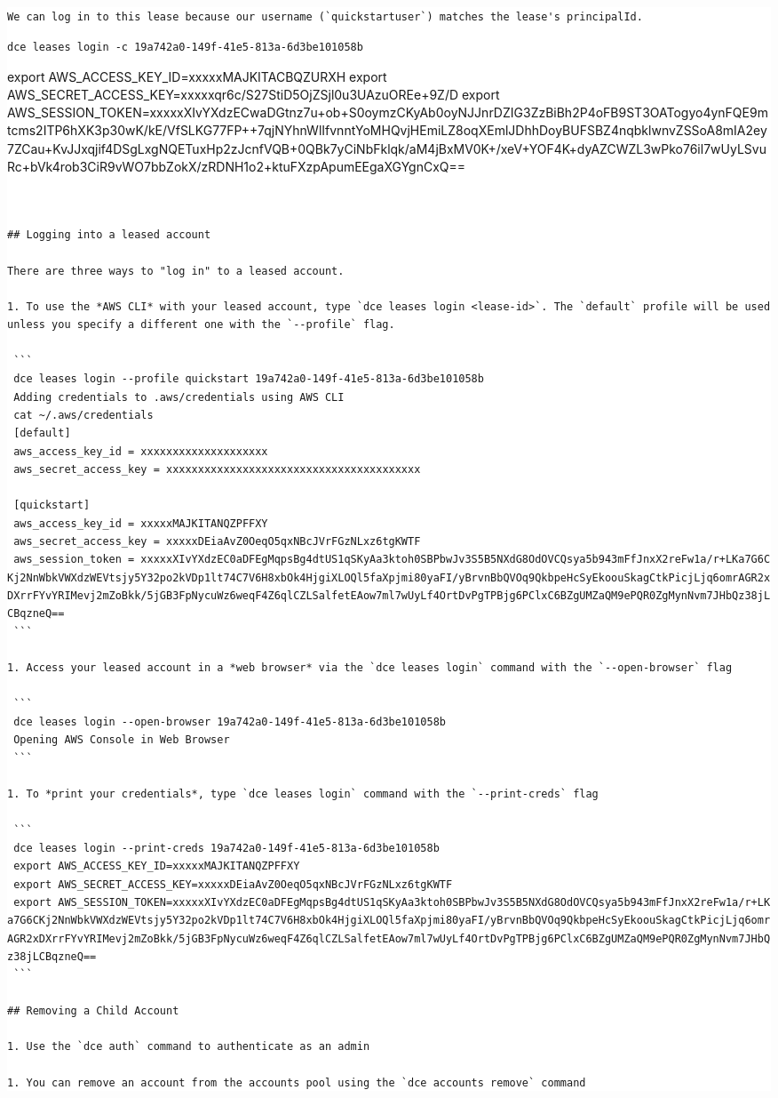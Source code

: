    ```
   We can log in to this lease because our username (`quickstartuser`) matches the lease's principalId.
   
   ```
    dce leases login -c 19a742a0-149f-41e5-813a-6d3be101058b
   export AWS_ACCESS_KEY_ID=xxxxxMAJKITACBQZURXH
   export AWS_SECRET_ACCESS_KEY=xxxxxqr6c/S27StiD5OjZSjl0u3UAzuOREe+9Z/D
   export AWS_SESSION_TOKEN=xxxxxXIvYXdzECwaDGtnz7u+ob+S0oymzCKyAb0oyNJJnrDZIG3ZzBiBh2P4oFB9ST3OATogyo4ynFQE9mtcms2ITP6hXK3p30wK/kE/VfSLKG77FP++7qjNYhnWlIfvnntYoMHQvjHEmiLZ8oqXEmlJDhhDoyBUFSBZ4nqbklwnvZSSoA8mIA2ey7ZCau+KvJJxqjif4DSgLxgNQETuxHp2zJcnfVQB+0QBk7yCiNbFklqk/aM4jBxMV0K+/xeV+YOF4K+dyAZCWZL3wPko76il7wUyLSvuRc+bVk4rob3CiR9vWO7bbZokX/zRDNH1o2+ktuFXzpApumEEgaXGYgnCxQ==
   ```


## Logging into a leased account

There are three ways to "log in" to a leased account.

1. To use the *AWS CLI* with your leased account, type `dce leases login <lease-id>`. The `default` profile will be used unless you specify a different one with the `--profile` flag. 

    ```
    dce leases login --profile quickstart 19a742a0-149f-41e5-813a-6d3be101058b
    Adding credentials to .aws/credentials using AWS CLI
    cat ~/.aws/credentials
    [default]
    aws_access_key_id = xxxxxxxxxxxxxxxxxxxx
    aws_secret_access_key = xxxxxxxxxxxxxxxxxxxxxxxxxxxxxxxxxxxxxxxx
    
    [quickstart]
    aws_access_key_id = xxxxxMAJKITANQZPFFXY
    aws_secret_access_key = xxxxxDEiaAvZ0OeqO5qxNBcJVrFGzNLxz6tgKWTF
    aws_session_token = xxxxxXIvYXdzEC0aDFEgMqpsBg4dtUS1qSKyAa3ktoh0SBPbwJv3S5B5NXdG8OdOVCQsya5b943mFfJnxX2reFw1a/r+LKa7G6CKj2NnWbkVWXdzWEVtsjy5Y32po2kVDp1lt74C7V6H8xbOk4HjgiXLOQl5faXpjmi80yaFI/yBrvnBbQVOq9QkbpeHcSyEkoouSkagCtkPicjLjq6omrAGR2xDXrrFYvYRIMevj2mZoBkk/5jGB3FpNycuWz6weqF4Z6qlCZLSalfetEAow7ml7wUyLf4OrtDvPgTPBjg6PClxC6BZgUMZaQM9ePQR0ZgMynNvm7JHbQz38jLCBqzneQ==
    ```
   
1. Access your leased account in a *web browser* via the `dce leases login` command with the `--open-browser` flag

    ```
    dce leases login --open-browser 19a742a0-149f-41e5-813a-6d3be101058b
    Opening AWS Console in Web Browser
    ```

1. To *print your credentials*, type `dce leases login` command with the `--print-creds` flag

    ```
    dce leases login --print-creds 19a742a0-149f-41e5-813a-6d3be101058b
    export AWS_ACCESS_KEY_ID=xxxxxMAJKITANQZPFFXY
    export AWS_SECRET_ACCESS_KEY=xxxxxDEiaAvZ0OeqO5qxNBcJVrFGzNLxz6tgKWTF
    export AWS_SESSION_TOKEN=xxxxxXIvYXdzEC0aDFEgMqpsBg4dtUS1qSKyAa3ktoh0SBPbwJv3S5B5NXdG8OdOVCQsya5b943mFfJnxX2reFw1a/r+LKa7G6CKj2NnWbkVWXdzWEVtsjy5Y32po2kVDp1lt74C7V6H8xbOk4HjgiXLOQl5faXpjmi80yaFI/yBrvnBbQVOq9QkbpeHcSyEkoouSkagCtkPicjLjq6omrAGR2xDXrrFYvYRIMevj2mZoBkk/5jGB3FpNycuWz6weqF4Z6qlCZLSalfetEAow7ml7wUyLf4OrtDvPgTPBjg6PClxC6BZgUMZaQM9ePQR0ZgMynNvm7JHbQz38jLCBqzneQ==
    ```
 
## Removing a Child Account

1. Use the `dce auth` command to authenticate as an admin

1. You can remove an account from the accounts pool using the `dce accounts remove` command
   ```